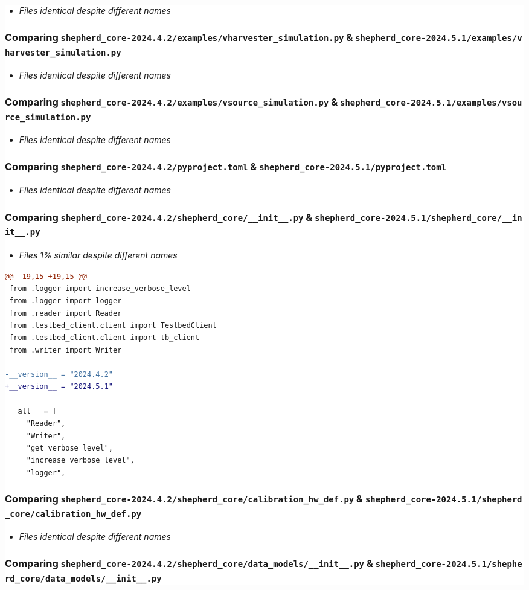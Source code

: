  * *Files identical despite different names*

### Comparing `shepherd_core-2024.4.2/examples/vharvester_simulation.py` & `shepherd_core-2024.5.1/examples/vharvester_simulation.py`

 * *Files identical despite different names*

### Comparing `shepherd_core-2024.4.2/examples/vsource_simulation.py` & `shepherd_core-2024.5.1/examples/vsource_simulation.py`

 * *Files identical despite different names*

### Comparing `shepherd_core-2024.4.2/pyproject.toml` & `shepherd_core-2024.5.1/pyproject.toml`

 * *Files identical despite different names*

### Comparing `shepherd_core-2024.4.2/shepherd_core/__init__.py` & `shepherd_core-2024.5.1/shepherd_core/__init__.py`

 * *Files 1% similar despite different names*

```diff
@@ -19,15 +19,15 @@
 from .logger import increase_verbose_level
 from .logger import logger
 from .reader import Reader
 from .testbed_client.client import TestbedClient
 from .testbed_client.client import tb_client
 from .writer import Writer
 
-__version__ = "2024.4.2"
+__version__ = "2024.5.1"
 
 __all__ = [
     "Reader",
     "Writer",
     "get_verbose_level",
     "increase_verbose_level",
     "logger",
```

### Comparing `shepherd_core-2024.4.2/shepherd_core/calibration_hw_def.py` & `shepherd_core-2024.5.1/shepherd_core/calibration_hw_def.py`

 * *Files identical despite different names*

### Comparing `shepherd_core-2024.4.2/shepherd_core/data_models/__init__.py` & `shepherd_core-2024.5.1/shepherd_core/data_models/__init__.py`
